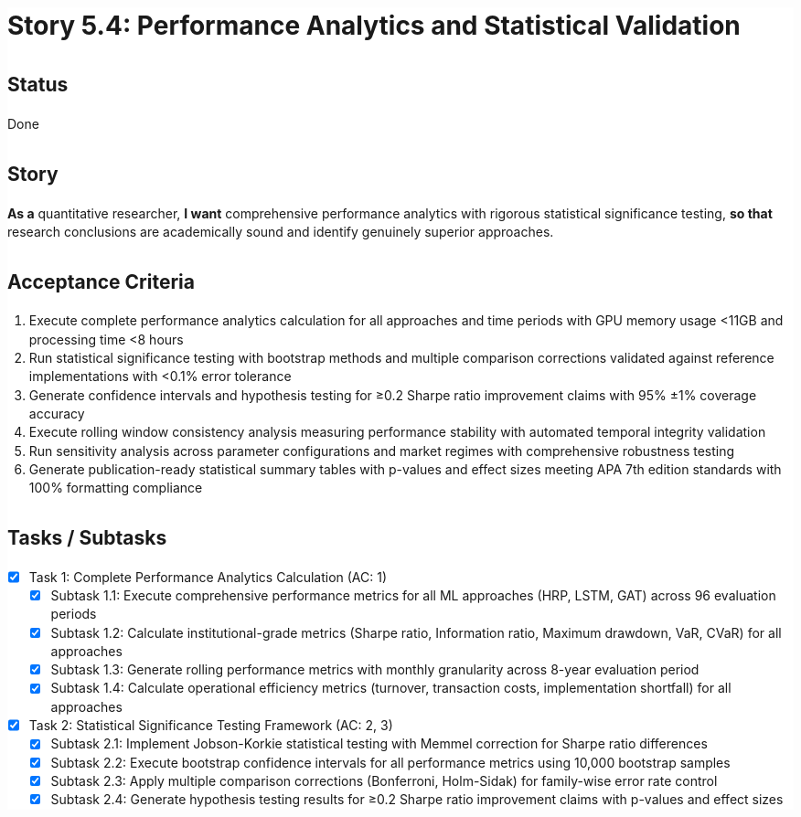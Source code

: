 # 

# Story 5.4: Performance Analytics and Statistical Validation

## Status
Done

## Story
**As a** quantitative researcher,
**I want** comprehensive performance analytics with rigorous statistical significance testing,
**so that** research conclusions are academically sound and identify genuinely superior approaches.

## Acceptance Criteria

1. Execute complete performance analytics calculation for all approaches and time periods with GPU memory usage <11GB and processing time <8 hours
2. Run statistical significance testing with bootstrap methods and multiple comparison corrections validated against reference implementations with <0.1% error tolerance
3. Generate confidence intervals and hypothesis testing for ≥0.2 Sharpe ratio improvement claims with 95% ±1% coverage accuracy
4. Execute rolling window consistency analysis measuring performance stability with automated temporal integrity validation
5. Run sensitivity analysis across parameter configurations and market regimes with comprehensive robustness testing
6. Generate publication-ready statistical summary tables with p-values and effect sizes meeting APA 7th edition standards with 100% formatting compliance

## Tasks / Subtasks

- [x] Task 1: Complete Performance Analytics Calculation (AC: 1)
  - [x] Subtask 1.1: Execute comprehensive performance metrics for all ML approaches (HRP, LSTM, GAT) across 96 evaluation periods
  - [x] Subtask 1.2: Calculate institutional-grade metrics (Sharpe ratio, Information ratio, Maximum drawdown, VaR, CVaR) for all approaches
  - [x] Subtask 1.3: Generate rolling performance metrics with monthly granularity across 8-year evaluation period
  - [x] Subtask 1.4: Calculate operational efficiency metrics (turnover, transaction costs, implementation shortfall) for all approaches

- [x] Task 2: Statistical Significance Testing Framework (AC: 2, 3)
  - [x] Subtask 2.1: Implement Jobson-Korkie statistical testing with Memmel correction for Sharpe ratio differences
  - [x] Subtask 2.2: Execute bootstrap confidence intervals for all performance metrics using 10,000 bootstrap samples
  - [x] Subtask 2.3: Apply multiple comparison corrections (Bonferroni, Holm-Sidak) for family-wise error rate control
  - [x] Subtask 2.4: Generate hypothesis testing results for ≥0.2 Sharpe ratio improvement claims with p-values and effect sizes
